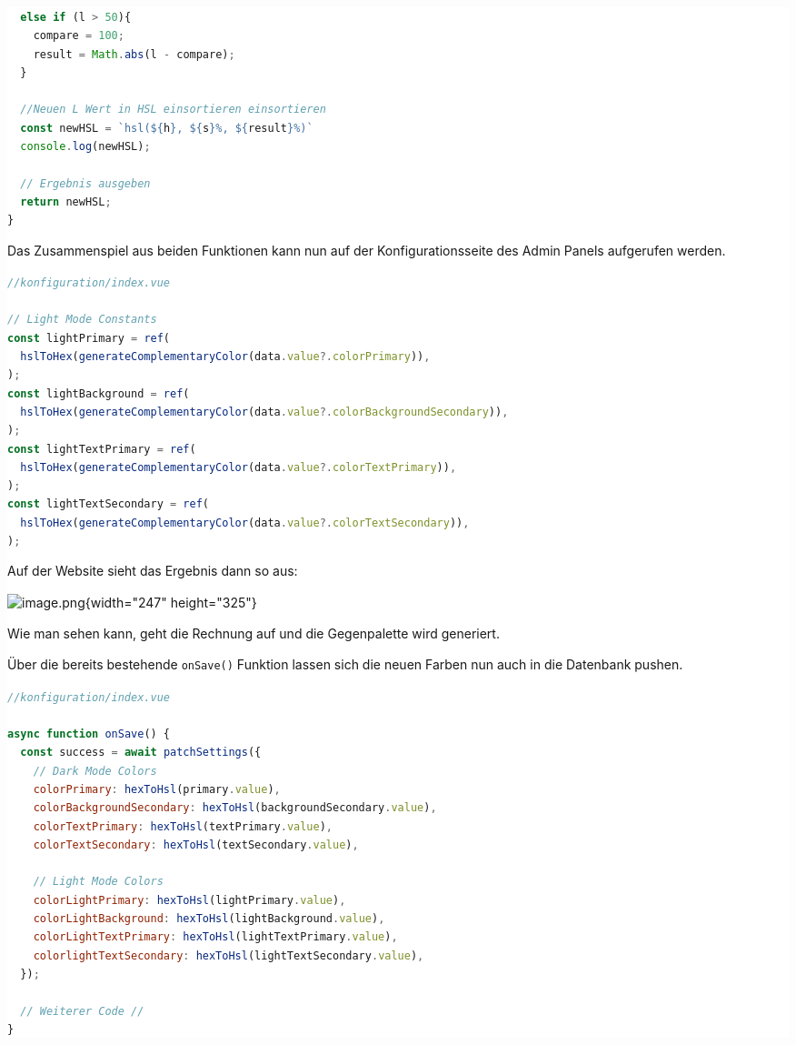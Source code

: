 ```javascript
  else if (l > 50){
    compare = 100;
    result = Math.abs(l - compare);
  }

  //Neuen L Wert in HSL einsortieren einsortieren
  const newHSL = `hsl(${h}, ${s}%, ${result}%)`
  console.log(newHSL);

  // Ergebnis ausgeben
  return newHSL;
}
```

Das Zusammenspiel aus beiden Funktionen kann nun auf der Konfigurationsseite des Admin Panels aufgerufen werden.

```javascript
//konfiguration/index.vue

// Light Mode Constants
const lightPrimary = ref(
  hslToHex(generateComplementaryColor(data.value?.colorPrimary)),
);
const lightBackground = ref(
  hslToHex(generateComplementaryColor(data.value?.colorBackgroundSecondary)),
);
const lightTextPrimary = ref(
  hslToHex(generateComplementaryColor(data.value?.colorTextPrimary)),
);
const lightTextSecondary = ref(
  hslToHex(generateComplementaryColor(data.value?.colorTextSecondary)),
);
```

Auf der Website sieht das Ergebnis dann so aus:

![image.png](uploads/e060bbe0a39fed4e35ad0c93ef703cdb/image.png){width="247" height="325"}

Wie man sehen kann, geht die Rechnung auf und die Gegenpalette wird generiert.

Über die bereits bestehende `onSave()` Funktion lassen sich die neuen Farben nun auch in die Datenbank pushen.

```javascript
//konfiguration/index.vue

async function onSave() {
  const success = await patchSettings({
    // Dark Mode Colors
    colorPrimary: hexToHsl(primary.value),
    colorBackgroundSecondary: hexToHsl(backgroundSecondary.value),
    colorTextPrimary: hexToHsl(textPrimary.value),
    colorTextSecondary: hexToHsl(textSecondary.value),

    // Light Mode Colors
    colorLightPrimary: hexToHsl(lightPrimary.value),
    colorLightBackground: hexToHsl(lightBackground.value),
    colorLightTextPrimary: hexToHsl(lightTextPrimary.value),
    colorlightTextSecondary: hexToHsl(lightTextSecondary.value),
  });

  // Weiterer Code //
}
```
